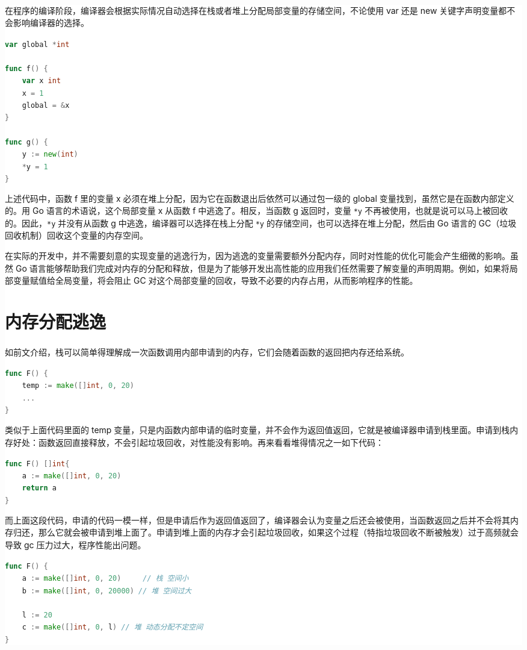 在程序的编译阶段，编译器会根据实际情况自动选择在栈或者堆上分配局部变量的存储空间，不论使用 var 还是 new 关键字声明变量都不会影响编译器的选择。

```go
var global *int

func f() {
    var x int
    x = 1
    global = &x
}

func g() {
    y := new(int)
    *y = 1
}
```

上述代码中，函数 f 里的变量 x 必须在堆上分配，因为它在函数退出后依然可以通过包一级的 global 变量找到，虽然它是在函数内部定义的。用 Go 语言的术语说，这个局部变量 x 从函数 f 中逃逸了。相反，当函数 g 返回时，变量 `*y` 不再被使用，也就是说可以马上被回收的。因此，`*y` 并没有从函数 g 中逃逸，编译器可以选择在栈上分配 `*y` 的存储空间，也可以选择在堆上分配，然后由 Go 语言的 GC（垃圾回收机制）回收这个变量的内存空间。

在实际的开发中，并不需要刻意的实现变量的逃逸行为，因为逃逸的变量需要额外分配内存，同时对性能的优化可能会产生细微的影响。虽然 Go 语言能够帮助我们完成对内存的分配和释放，但是为了能够开发出高性能的应用我们任然需要了解变量的声明周期。例如，如果将局部变量赋值给全局变量，将会阻止 GC 对这个局部变量的回收，导致不必要的内存占用，从而影响程序的性能。

# 内存分配逃逸

如前文介绍，栈可以简单得理解成一次函数调用内部申请到的内存，它们会随着函数的返回把内存还给系统。

```go
func F() {
	temp := make([]int, 0, 20)
	...
}
```

类似于上面代码里面的 temp 变量，只是内函数内部申请的临时变量，并不会作为返回值返回，它就是被编译器申请到栈里面。申请到栈内存好处：函数返回直接释放，不会引起垃圾回收，对性能没有影响。再来看看堆得情况之一如下代码：

```go
func F() []int{
	a := make([]int, 0, 20)
	return a
}
```

而上面这段代码，申请的代码一模一样，但是申请后作为返回值返回了，编译器会认为变量之后还会被使用，当函数返回之后并不会将其内存归还，那么它就会被申请到堆上面了。申请到堆上面的内存才会引起垃圾回收，如果这个过程（特指垃圾回收不断被触发）过于高频就会导致 gc 压力过大，程序性能出问题。

```go
func F() {
	a := make([]int, 0, 20)     // 栈 空间小
	b := make([]int, 0, 20000) // 堆 空间过大

	l := 20
	c := make([]int, 0, l) // 堆 动态分配不定空间
}
```

